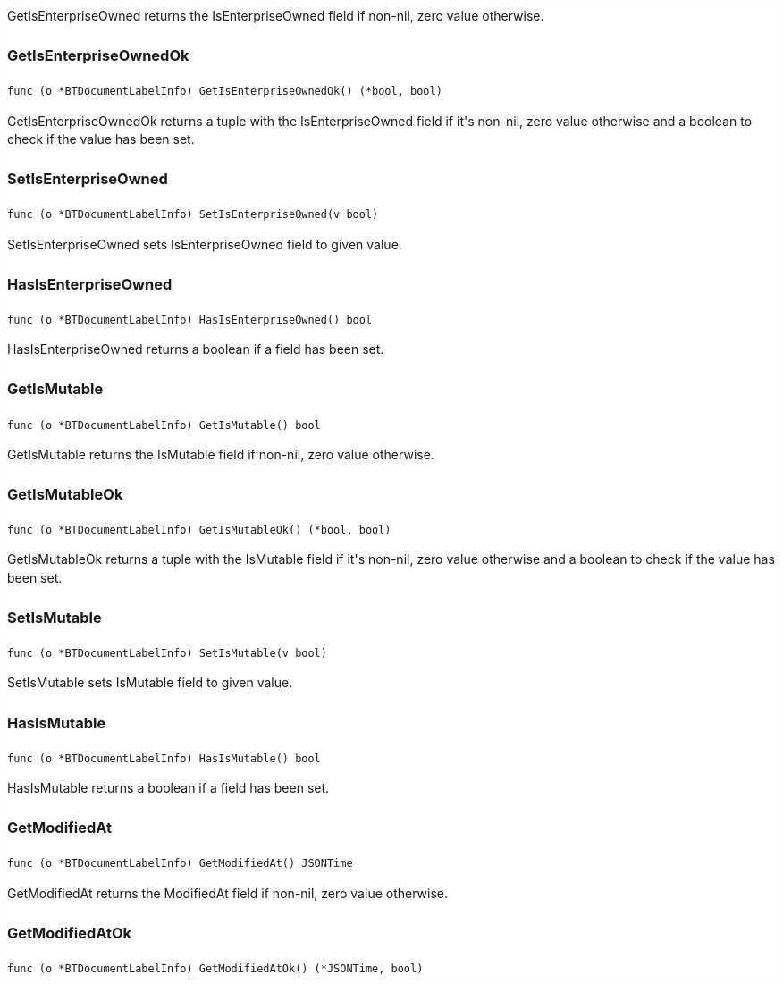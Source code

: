 GetIsEnterpriseOwned returns the IsEnterpriseOwned field if non-nil, zero value otherwise.

### GetIsEnterpriseOwnedOk

`func (o *BTDocumentLabelInfo) GetIsEnterpriseOwnedOk() (*bool, bool)`

GetIsEnterpriseOwnedOk returns a tuple with the IsEnterpriseOwned field if it's non-nil, zero value otherwise
and a boolean to check if the value has been set.

### SetIsEnterpriseOwned

`func (o *BTDocumentLabelInfo) SetIsEnterpriseOwned(v bool)`

SetIsEnterpriseOwned sets IsEnterpriseOwned field to given value.

### HasIsEnterpriseOwned

`func (o *BTDocumentLabelInfo) HasIsEnterpriseOwned() bool`

HasIsEnterpriseOwned returns a boolean if a field has been set.

### GetIsMutable

`func (o *BTDocumentLabelInfo) GetIsMutable() bool`

GetIsMutable returns the IsMutable field if non-nil, zero value otherwise.

### GetIsMutableOk

`func (o *BTDocumentLabelInfo) GetIsMutableOk() (*bool, bool)`

GetIsMutableOk returns a tuple with the IsMutable field if it's non-nil, zero value otherwise
and a boolean to check if the value has been set.

### SetIsMutable

`func (o *BTDocumentLabelInfo) SetIsMutable(v bool)`

SetIsMutable sets IsMutable field to given value.

### HasIsMutable

`func (o *BTDocumentLabelInfo) HasIsMutable() bool`

HasIsMutable returns a boolean if a field has been set.

### GetModifiedAt

`func (o *BTDocumentLabelInfo) GetModifiedAt() JSONTime`

GetModifiedAt returns the ModifiedAt field if non-nil, zero value otherwise.

### GetModifiedAtOk

`func (o *BTDocumentLabelInfo) GetModifiedAtOk() (*JSONTime, bool)`
